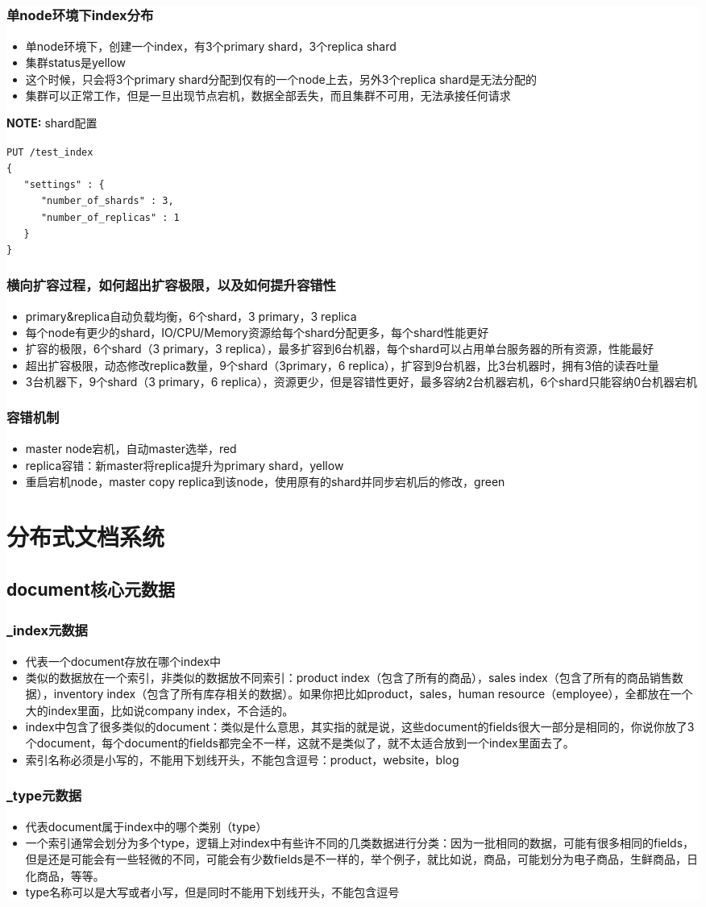 ### 单node环境下index分布

* 单node环境下，创建一个index，有3个primary shard，3个replica shard
* 集群status是yellow
* 这个时候，只会将3个primary shard分配到仅有的一个node上去，另外3个replica shard是无法分配的
* 集群可以正常工作，但是一旦出现节点宕机，数据全部丢失，而且集群不可用，无法承接任何请求

**NOTE:** shard配置

```
PUT /test_index
{
   "settings" : {
      "number_of_shards" : 3,
      "number_of_replicas" : 1
   }
}
```

### 横向扩容过程，如何超出扩容极限，以及如何提升容错性

* primary&replica自动负载均衡，6个shard，3 primary，3 replica
* 每个node有更少的shard，IO/CPU/Memory资源给每个shard分配更多，每个shard性能更好
* 扩容的极限，6个shard（3 primary，3 replica），最多扩容到6台机器，每个shard可以占用单台服务器的所有资源，性能最好
* 超出扩容极限，动态修改replica数量，9个shard（3primary，6 replica），扩容到9台机器，比3台机器时，拥有3倍的读吞吐量
* 3台机器下，9个shard（3 primary，6 replica），资源更少，但是容错性更好，最多容纳2台机器宕机，6个shard只能容纳0台机器宕机

### 容错机制

* master node宕机，自动master选举，red
* replica容错：新master将replica提升为primary shard，yellow
* 重启宕机node，master copy replica到该node，使用原有的shard并同步宕机后的修改，green

# 分布式文档系统

## document核心元数据

### _index元数据

* 代表一个document存放在哪个index中
* 类似的数据放在一个索引，非类似的数据放不同索引：product index（包含了所有的商品），sales index（包含了所有的商品销售数据），inventory index（包含了所有库存相关的数据）。如果你把比如product，sales，human resource（employee），全都放在一个大的index里面，比如说company index，不合适的。
* index中包含了很多类似的document：类似是什么意思，其实指的就是说，这些document的fields很大一部分是相同的，你说你放了3个document，每个document的fields都完全不一样，这就不是类似了，就不太适合放到一个index里面去了。
* 索引名称必须是小写的，不能用下划线开头，不能包含逗号：product，website，blog

### _type元数据

* 代表document属于index中的哪个类别（type）
* 一个索引通常会划分为多个type，逻辑上对index中有些许不同的几类数据进行分类：因为一批相同的数据，可能有很多相同的fields，但是还是可能会有一些轻微的不同，可能会有少数fields是不一样的，举个例子，就比如说，商品，可能划分为电子商品，生鲜商品，日化商品，等等。
* type名称可以是大写或者小写，但是同时不能用下划线开头，不能包含逗号
